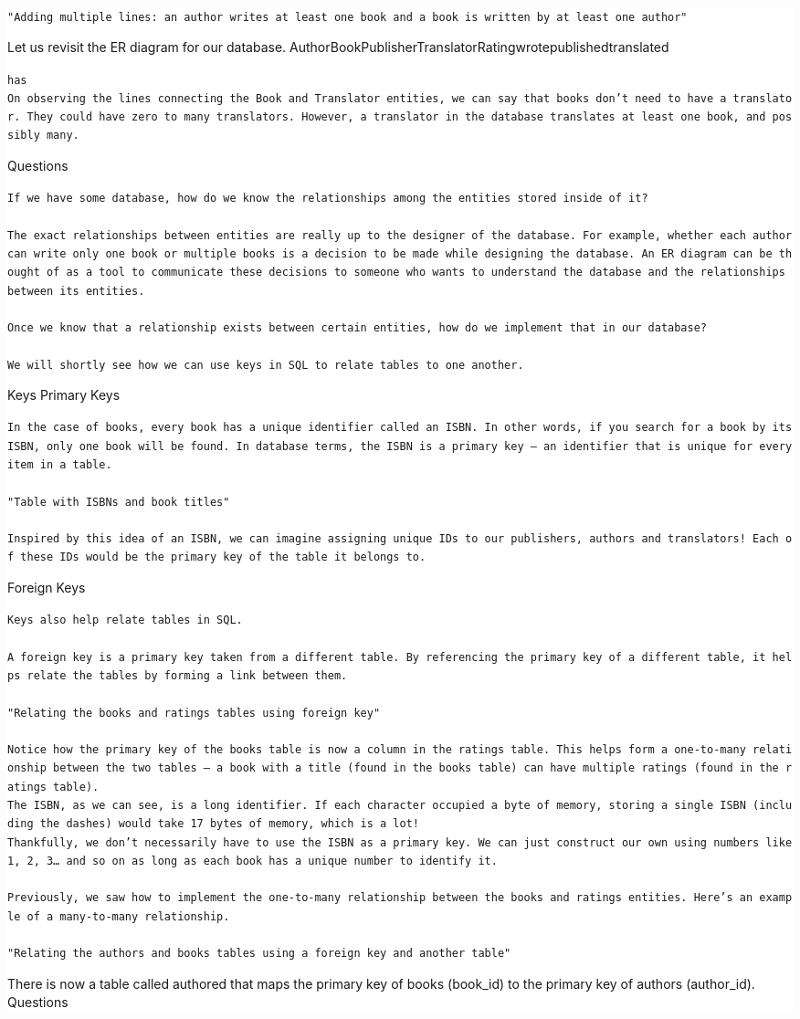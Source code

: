     "Adding multiple lines: an author writes at least one book and a book is written by at least one author"

Let us revisit the ER diagram for our database.
AuthorBookPublisherTranslatorRatingwrotepublishedtranslated

    has
    On observing the lines connecting the Book and Translator entities, we can say that books don’t need to have a translator. They could have zero to many translators. However, a translator in the database translates at least one book, and possibly many.

Questions

    If we have some database, how do we know the relationships among the entities stored inside of it?

    The exact relationships between entities are really up to the designer of the database. For example, whether each author can write only one book or multiple books is a decision to be made while designing the database. An ER diagram can be thought of as a tool to communicate these decisions to someone who wants to understand the database and the relationships between its entities.

    Once we know that a relationship exists between certain entities, how do we implement that in our database?

    We will shortly see how we can use keys in SQL to relate tables to one another.

Keys
Primary Keys

    In the case of books, every book has a unique identifier called an ISBN. In other words, if you search for a book by its ISBN, only one book will be found. In database terms, the ISBN is a primary key — an identifier that is unique for every item in a table.

    "Table with ISBNs and book titles"

    Inspired by this idea of an ISBN, we can imagine assigning unique IDs to our publishers, authors and translators! Each of these IDs would be the primary key of the table it belongs to.

Foreign Keys

    Keys also help relate tables in SQL.

    A foreign key is a primary key taken from a different table. By referencing the primary key of a different table, it helps relate the tables by forming a link between them.

    "Relating the books and ratings tables using foreign key"

    Notice how the primary key of the books table is now a column in the ratings table. This helps form a one-to-many relationship between the two tables — a book with a title (found in the books table) can have multiple ratings (found in the ratings table).
    The ISBN, as we can see, is a long identifier. If each character occupied a byte of memory, storing a single ISBN (including the dashes) would take 17 bytes of memory, which is a lot!
    Thankfully, we don’t necessarily have to use the ISBN as a primary key. We can just construct our own using numbers like 1, 2, 3… and so on as long as each book has a unique number to identify it.

    Previously, we saw how to implement the one-to-many relationship between the books and ratings entities. Here’s an example of a many-to-many relationship.

    "Relating the authors and books tables using a foreign key and another table"

There is now a table called authored that maps the primary key of books (book_id) to the primary key of authors (author_id).
Questions

